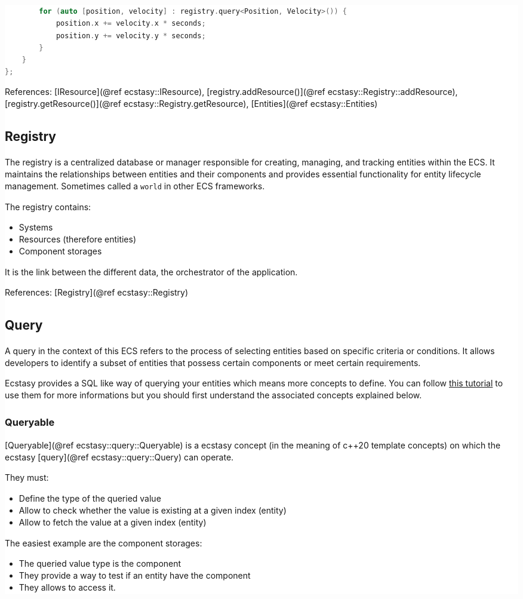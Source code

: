 ```cpp
        for (auto [position, velocity] : registry.query<Position, Velocity>()) {
            position.x += velocity.x * seconds;
            position.y += velocity.y * seconds;
        }
    }
};
```

References: [IResource](@ref ecstasy::IResource), [registry.addResource()](@ref ecstasy::Registry::addResource), [registry.getResource()](@ref ecstasy::Registry.getResource), [Entities](@ref ecstasy::Entities)

## Registry

The registry is a centralized database or manager responsible for creating, managing, and tracking entities within the ECS. It maintains the relationships between entities and their components and provides essential functionality for entity lifecycle management.
Sometimes called a `world` in other ECS frameworks.

The registry contains:

- Systems
- Resources (therefore entities)
- Component storages

It is the link between the different data, the orchestrator of the application.

References: [Registry](@ref ecstasy::Registry)

## Query

A query in the context of this ECS refers to the process of selecting entities based on specific criteria or conditions. It allows developers to identify a subset of entities that possess certain components or meet certain requirements.

Ecstasy provides a SQL like way of querying your entities which means more concepts to define.
You can follow [this tutorial](#QueryTutorial) to use them for more informations but you should first understand the associated concepts explained below.

### Queryable

[Queryable](@ref ecstasy::query::Queryable) is a ecstasy concept (in the meaning of c++20 template concepts) on which the ecstasy [query](@ref ecstasy::query::Query) can operate.

They must:

- Define the type of the queried value
- Allow to check whether the value is existing at a given index (entity)
- Allow to fetch the value at a given index (entity)

The easiest example are the component storages:

- The queried value type is the component
- They provide a way to test if an entity have the component
- They allows to access it.
